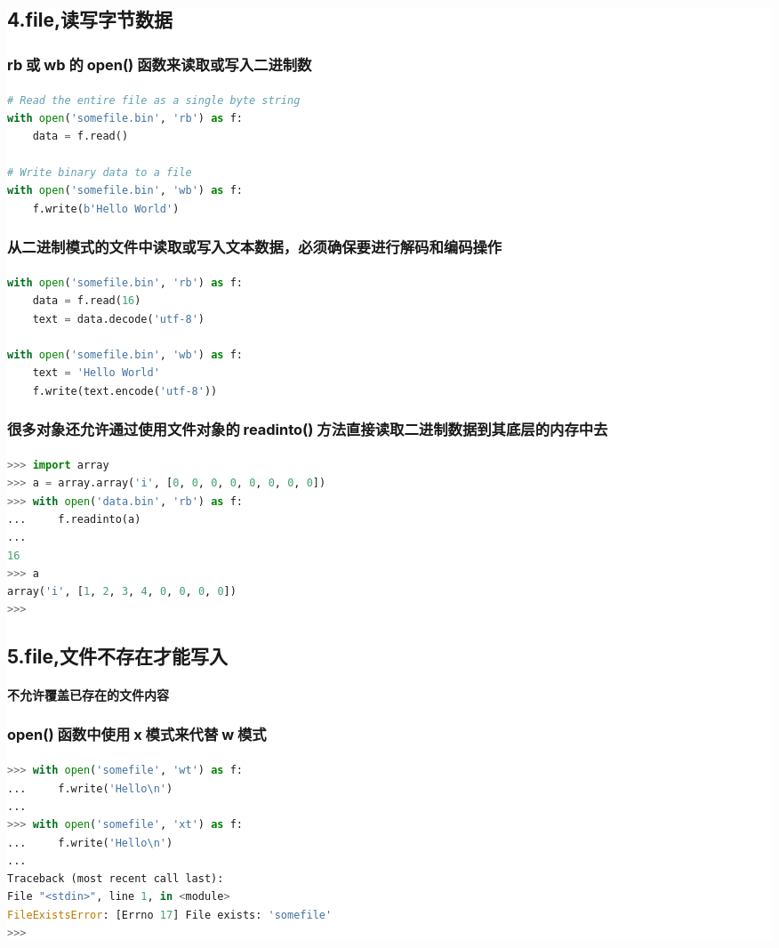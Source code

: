 ## 4.file,读写字节数据

### rb 或 wb 的 open() 函数来读取或写入二进制数
```python
# Read the entire file as a single byte string
with open('somefile.bin', 'rb') as f:
    data = f.read()

# Write binary data to a file
with open('somefile.bin', 'wb') as f:
    f.write(b'Hello World')
```

### 从二进制模式的文件中读取或写入文本数据，必须确保要进行解码和编码操作
```python
with open('somefile.bin', 'rb') as f:
    data = f.read(16)
    text = data.decode('utf-8')

with open('somefile.bin', 'wb') as f:
    text = 'Hello World'
    f.write(text.encode('utf-8'))
```

### 很多对象还允许通过使用文件对象的 readinto() 方法直接读取二进制数据到其底层的内存中去
```python
>>> import array
>>> a = array.array('i', [0, 0, 0, 0, 0, 0, 0, 0])
>>> with open('data.bin', 'rb') as f:
...     f.readinto(a)
...
16
>>> a
array('i', [1, 2, 3, 4, 0, 0, 0, 0])
>>>
```

## 5.file,文件不存在才能写入

**不允许覆盖已存在的文件内容**
### open() 函数中使用 x 模式来代替 w 模式
```python
>>> with open('somefile', 'wt') as f:
...     f.write('Hello\n')
...
>>> with open('somefile', 'xt') as f:
...     f.write('Hello\n')
...
Traceback (most recent call last):
File "<stdin>", line 1, in <module>
FileExistsError: [Errno 17] File exists: 'somefile'
>>>
```

